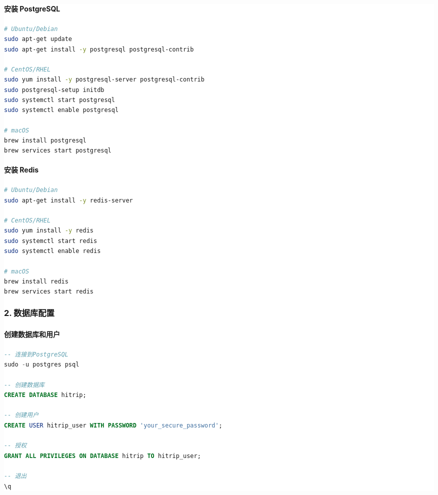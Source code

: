 #### 安装 PostgreSQL
```bash
# Ubuntu/Debian
sudo apt-get update
sudo apt-get install -y postgresql postgresql-contrib

# CentOS/RHEL
sudo yum install -y postgresql-server postgresql-contrib
sudo postgresql-setup initdb
sudo systemctl start postgresql
sudo systemctl enable postgresql

# macOS
brew install postgresql
brew services start postgresql
```

#### 安装 Redis
```bash
# Ubuntu/Debian
sudo apt-get install -y redis-server

# CentOS/RHEL
sudo yum install -y redis
sudo systemctl start redis
sudo systemctl enable redis

# macOS
brew install redis
brew services start redis
```

### 2. 数据库配置

#### 创建数据库和用户
```sql
-- 连接到PostgreSQL
sudo -u postgres psql

-- 创建数据库
CREATE DATABASE hitrip;

-- 创建用户
CREATE USER hitrip_user WITH PASSWORD 'your_secure_password';

-- 授权
GRANT ALL PRIVILEGES ON DATABASE hitrip TO hitrip_user;

-- 退出
\q
```
